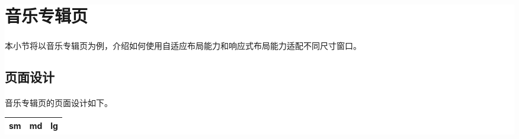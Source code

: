 # 音乐专辑页


本小节将以音乐专辑页为例，介绍如何使用自适应布局能力和响应式布局能力适配不同尺寸窗口。


## 页面设计

音乐专辑页的页面设计如下。

  | sm | md | lg | 
| -------- | -------- | -------- |